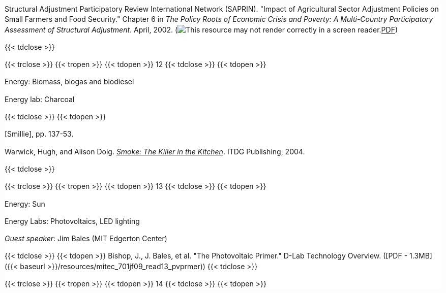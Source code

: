 Structural Adjustment Participatory Review International Network (SAPRIN). "Impact of Agricultural Sector Adjustment Policies on Small Farmers and Food Security." Chapter 6 in _The Policy Roots of Economic Crisis and Poverty: A Multi-Country Participatory Assessment of Structural Adjustment_. April, 2002. (![This resource may not render correctly in a screen reader.](/images/inacessible.gif)[PDF](http://www.saprin.org/SAPRIN_Findings.pdf))


{{< tdclose >}}

{{< trclose >}}
{{< tropen >}}
{{< tdopen >}}
12
{{< tdclose >}}
{{< tdopen >}}


Energy: Biomass, biogas and biodiesel

Energy lab: Charcoal


{{< tdclose >}}
{{< tdopen >}}


\[Smillie\], pp. 137-53.

Warwick, Hugh, and Alison Doig. [_Smoke: The Killer in the Kitchen_](https://www.researchgate.net/publication/300608366_Smoke_-_the_Killer_in_the_Kitchen). ITDG Publishing, 2004.


{{< tdclose >}}

{{< trclose >}}
{{< tropen >}}
{{< tdopen >}}
13
{{< tdclose >}}
{{< tdopen >}}


Energy: Sun

Energy Labs: Photovoltaics, LED lighting

_Guest speaker_: Jim Bales (MIT Edgerton Center)


{{< tdclose >}}
{{< tdopen >}}
Bishop, J., J. Bales, et al. "The Photovoltaic Primer." D-Lab Technology Overview. ([PDF - 1.3MB]({{< baseurl >}}/resources/mitec_701jf09_read13_pvprmer))
{{< tdclose >}}

{{< trclose >}}
{{< tropen >}}
{{< tdopen >}}
14
{{< tdclose >}}
{{< tdopen >}}
